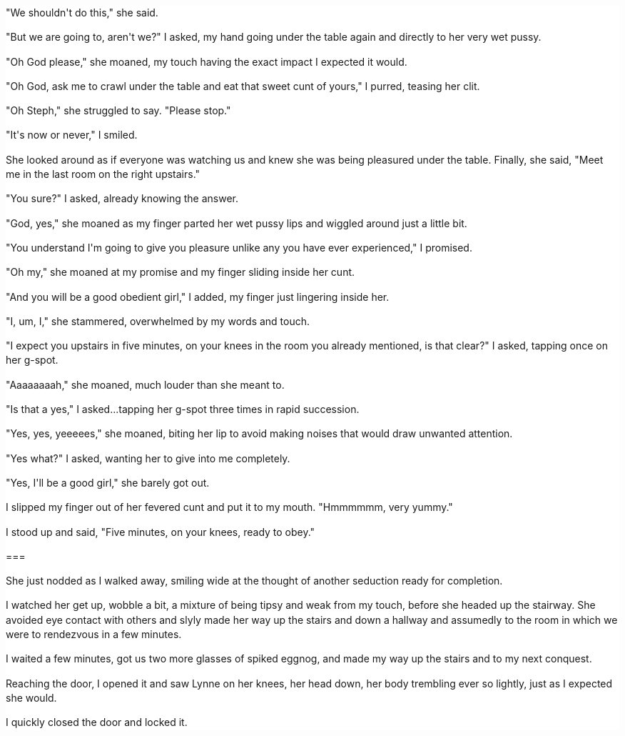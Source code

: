 "We shouldn't do this," she said. 

"But we are going to, aren't we?" I asked, my hand going under the table again and directly to her very wet pussy. 

"Oh God please," she moaned, my touch having the exact impact I expected it would. 

"Oh God, ask me to crawl under the table and eat that sweet cunt of yours," I purred, teasing her clit. 

"Oh Steph," she struggled to say. "Please stop." 

"It's now or never," I smiled. 

She looked around as if everyone was watching us and knew she was being pleasured under the table. Finally, she said, "Meet me in the last room on the right upstairs." 

"You sure?" I asked, already knowing the answer. 

"God, yes," she moaned as my finger parted her wet pussy lips and wiggled around just a little bit. 

"You understand I'm going to give you pleasure unlike any you have ever experienced," I promised. 

"Oh my," she moaned at my promise and my finger sliding inside her cunt. 

"And you will be a good obedient girl," I added, my finger just lingering inside her. 

"I, um, I," she stammered, overwhelmed by my words and touch. 

"I expect you upstairs in five minutes, on your knees in the room you already mentioned, is that clear?" I asked, tapping once on her g-spot. 

"Aaaaaaaah," she moaned, much louder than she meant to. 

"Is that a yes," I asked...tapping her g-spot three times in rapid succession. 

"Yes, yes, yeeeees," she moaned, biting her lip to avoid making noises that would draw unwanted attention. 

"Yes what?" I asked, wanting her to give into me completely. 

"Yes, I'll be a good girl," she barely got out. 

I slipped my finger out of her fevered cunt and put it to my mouth. "Hmmmmmm, very yummy." 

I stood up and said, "Five minutes, on your knees, ready to obey."  

===

She just nodded as I walked away, smiling wide at the thought of another seduction ready for completion. 

I watched her get up, wobble a bit, a mixture of being tipsy and weak from my touch, before she headed up the stairway. She avoided eye contact with others and slyly made her way up the stairs and down a hallway and assumedly to the room in which we were to rendezvous in a few minutes. 

I waited a few minutes, got us two more glasses of spiked eggnog, and made my way up the stairs and to my next conquest. 

Reaching the door, I opened it and saw Lynne on her knees, her head down, her body trembling ever so lightly, just as I expected she would. 

I quickly closed the door and locked it. 
